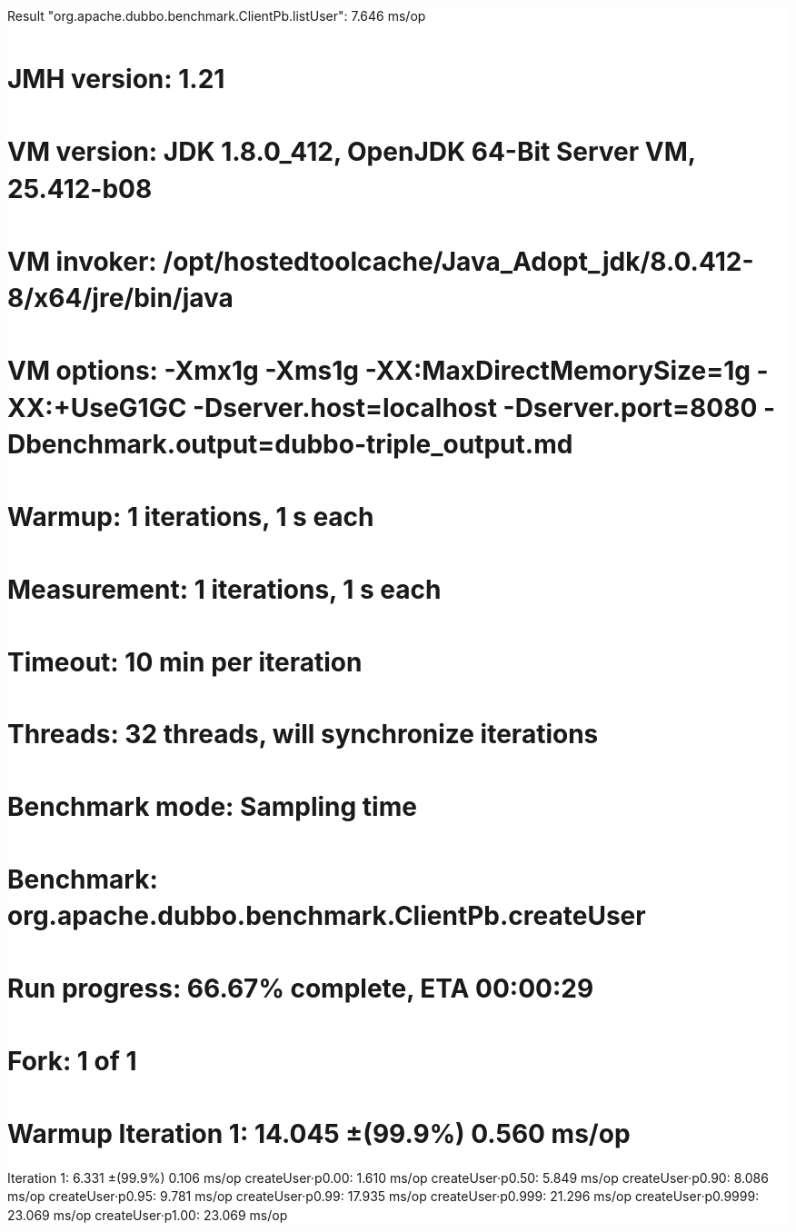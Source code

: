 
Result "org.apache.dubbo.benchmark.ClientPb.listUser":
  7.646 ms/op


# JMH version: 1.21
# VM version: JDK 1.8.0_412, OpenJDK 64-Bit Server VM, 25.412-b08
# VM invoker: /opt/hostedtoolcache/Java_Adopt_jdk/8.0.412-8/x64/jre/bin/java
# VM options: -Xmx1g -Xms1g -XX:MaxDirectMemorySize=1g -XX:+UseG1GC -Dserver.host=localhost -Dserver.port=8080 -Dbenchmark.output=dubbo-triple_output.md
# Warmup: 1 iterations, 1 s each
# Measurement: 1 iterations, 1 s each
# Timeout: 10 min per iteration
# Threads: 32 threads, will synchronize iterations
# Benchmark mode: Sampling time
# Benchmark: org.apache.dubbo.benchmark.ClientPb.createUser

# Run progress: 66.67% complete, ETA 00:00:29
# Fork: 1 of 1
# Warmup Iteration   1: 14.045 ±(99.9%) 0.560 ms/op
Iteration   1: 6.331 ±(99.9%) 0.106 ms/op
                 createUser·p0.00:   1.610 ms/op
                 createUser·p0.50:   5.849 ms/op
                 createUser·p0.90:   8.086 ms/op
                 createUser·p0.95:   9.781 ms/op
                 createUser·p0.99:   17.935 ms/op
                 createUser·p0.999:  21.296 ms/op
                 createUser·p0.9999: 23.069 ms/op
                 createUser·p1.00:   23.069 ms/op
